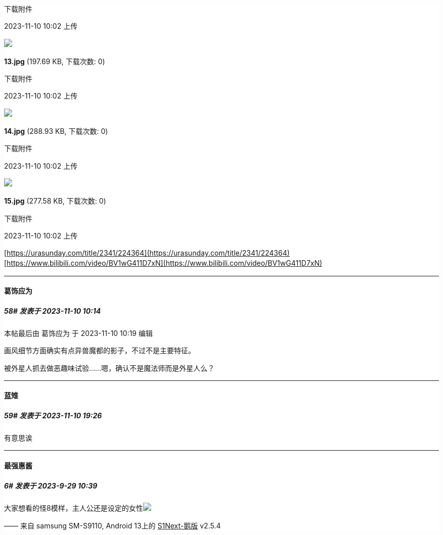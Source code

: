 下载附件

2023-11-10 10:02 上传

<img src="https://img.saraba1st.com/forum/202311/10/100244t73ybd9bbbqqmbh7.jpg" referrerpolicy="no-referrer">

<strong>13.jpg</strong> (197.69 KB, 下载次数: 0)

下载附件

2023-11-10 10:02 上传

<img src="https://img.saraba1st.com/forum/202311/10/100245deb9ys8x5xo1odpd.jpg" referrerpolicy="no-referrer">

<strong>14.jpg</strong> (288.93 KB, 下载次数: 0)

下载附件

2023-11-10 10:02 上传

<img src="https://img.saraba1st.com/forum/202311/10/100247v2mmopo2pv3uzuqp.jpg" referrerpolicy="no-referrer">

<strong>15.jpg</strong> (277.58 KB, 下载次数: 0)

下载附件

2023-11-10 10:02 上传

[https://urasunday.com/title/2341/224364](https://urasunday.com/title/2341/224364)
[https://www.bilibili.com/video/BV1wG411D7xN](https://www.bilibili.com/video/BV1wG411D7xN)

*****

####  葛饰应为  
##### 58#       发表于 2023-11-10 10:14

 本帖最后由 葛饰应为 于 2023-11-10 10:19 编辑 

画风细节方面确实有点异兽魔都的影子，不过不是主要特征。

被外星人抓去做恶趣味试验……嗯，确认不是魔法师而是外星人么？

*****

####  蓝雉  
##### 59#       发表于 2023-11-10 19:26

有意思诶

*****

####  最强惠酱  
##### 6#       发表于 2023-9-29 10:39

大家想看的怪8模样，主人公还是设定的女性<img src="https://static.saraba1st.com/image/smiley/face2017/066.png" referrerpolicy="no-referrer">

—— 来自 samsung SM-S9110, Android 13上的 [S1Next-鹅版](https://github.com/ykrank/S1-Next/releases) v2.5.4

